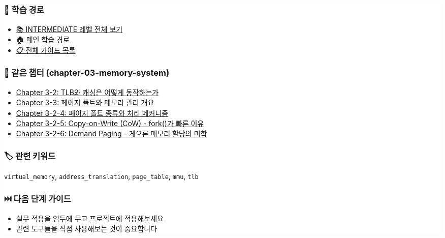 ### 🎯 학습 경로

- [📚 INTERMEDIATE 레벨 전체 보기](../learning-paths/intermediate/)
- [🏠 메인 학습 경로](../learning-paths/)
- [📋 전체 가이드 목록](../README.md)

### 📂 같은 챕터 (chapter-03-memory-system)

- [Chapter 3-2: TLB와 캐싱은 어떻게 동작하는가](./03-02-02-tlb-caching.md)
- [Chapter 3-3: 페이지 폴트와 메모리 관리 개요](./03-02-03-page-fault.md)
- [Chapter 3-2-4: 페이지 폴트 종류와 처리 메커니즘](./03-02-04-page-fault-handling.md)
- [Chapter 3-2-5: Copy-on-Write (CoW) - fork()가 빠른 이유](./03-02-05-copy-on-write.md)
- [Chapter 3-2-6: Demand Paging - 게으른 메모리 할당의 미학](./03-02-06-demand-paging.md)

### 🏷️ 관련 키워드

`virtual_memory`, `address_translation`, `page_table`, `mmu`, `tlb`

### ⏭️ 다음 단계 가이드

- 실무 적용을 염두에 두고 프로젝트에 적용해보세요
- 관련 도구들을 직접 사용해보는 것이 중요합니다
